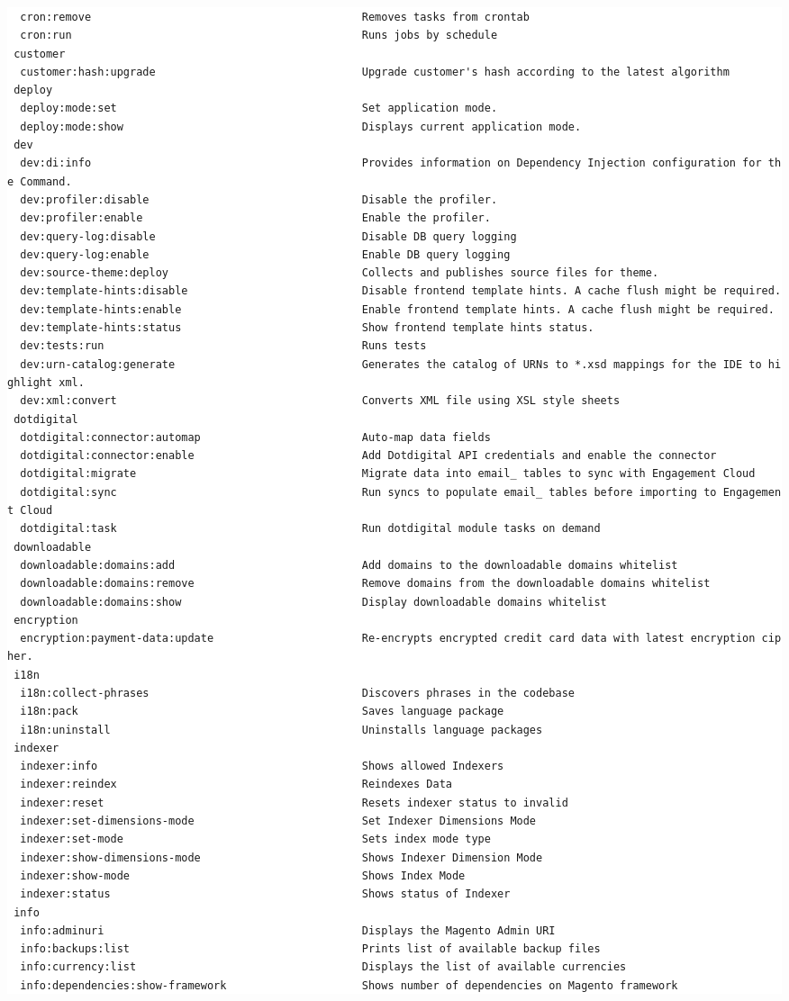 ```
  cron:remove                                          Removes tasks from crontab
  cron:run                                             Runs jobs by schedule
 customer
  customer:hash:upgrade                                Upgrade customer's hash according to the latest algorithm
 deploy
  deploy:mode:set                                      Set application mode.
  deploy:mode:show                                     Displays current application mode.
 dev
  dev:di:info                                          Provides information on Dependency Injection configuration for the Command.
  dev:profiler:disable                                 Disable the profiler.
  dev:profiler:enable                                  Enable the profiler.
  dev:query-log:disable                                Disable DB query logging
  dev:query-log:enable                                 Enable DB query logging
  dev:source-theme:deploy                              Collects and publishes source files for theme.
  dev:template-hints:disable                           Disable frontend template hints. A cache flush might be required.
  dev:template-hints:enable                            Enable frontend template hints. A cache flush might be required.
  dev:template-hints:status                            Show frontend template hints status.
  dev:tests:run                                        Runs tests
  dev:urn-catalog:generate                             Generates the catalog of URNs to *.xsd mappings for the IDE to highlight xml.
  dev:xml:convert                                      Converts XML file using XSL style sheets
 dotdigital
  dotdigital:connector:automap                         Auto-map data fields
  dotdigital:connector:enable                          Add Dotdigital API credentials and enable the connector
  dotdigital:migrate                                   Migrate data into email_ tables to sync with Engagement Cloud
  dotdigital:sync                                      Run syncs to populate email_ tables before importing to Engagement Cloud
  dotdigital:task                                      Run dotdigital module tasks on demand
 downloadable
  downloadable:domains:add                             Add domains to the downloadable domains whitelist
  downloadable:domains:remove                          Remove domains from the downloadable domains whitelist
  downloadable:domains:show                            Display downloadable domains whitelist
 encryption
  encryption:payment-data:update                       Re-encrypts encrypted credit card data with latest encryption cipher.
 i18n
  i18n:collect-phrases                                 Discovers phrases in the codebase
  i18n:pack                                            Saves language package
  i18n:uninstall                                       Uninstalls language packages
 indexer
  indexer:info                                         Shows allowed Indexers
  indexer:reindex                                      Reindexes Data
  indexer:reset                                        Resets indexer status to invalid
  indexer:set-dimensions-mode                          Set Indexer Dimensions Mode
  indexer:set-mode                                     Sets index mode type
  indexer:show-dimensions-mode                         Shows Indexer Dimension Mode
  indexer:show-mode                                    Shows Index Mode
  indexer:status                                       Shows status of Indexer
 info
  info:adminuri                                        Displays the Magento Admin URI
  info:backups:list                                    Prints list of available backup files
  info:currency:list                                   Displays the list of available currencies
  info:dependencies:show-framework                     Shows number of dependencies on Magento framework
```